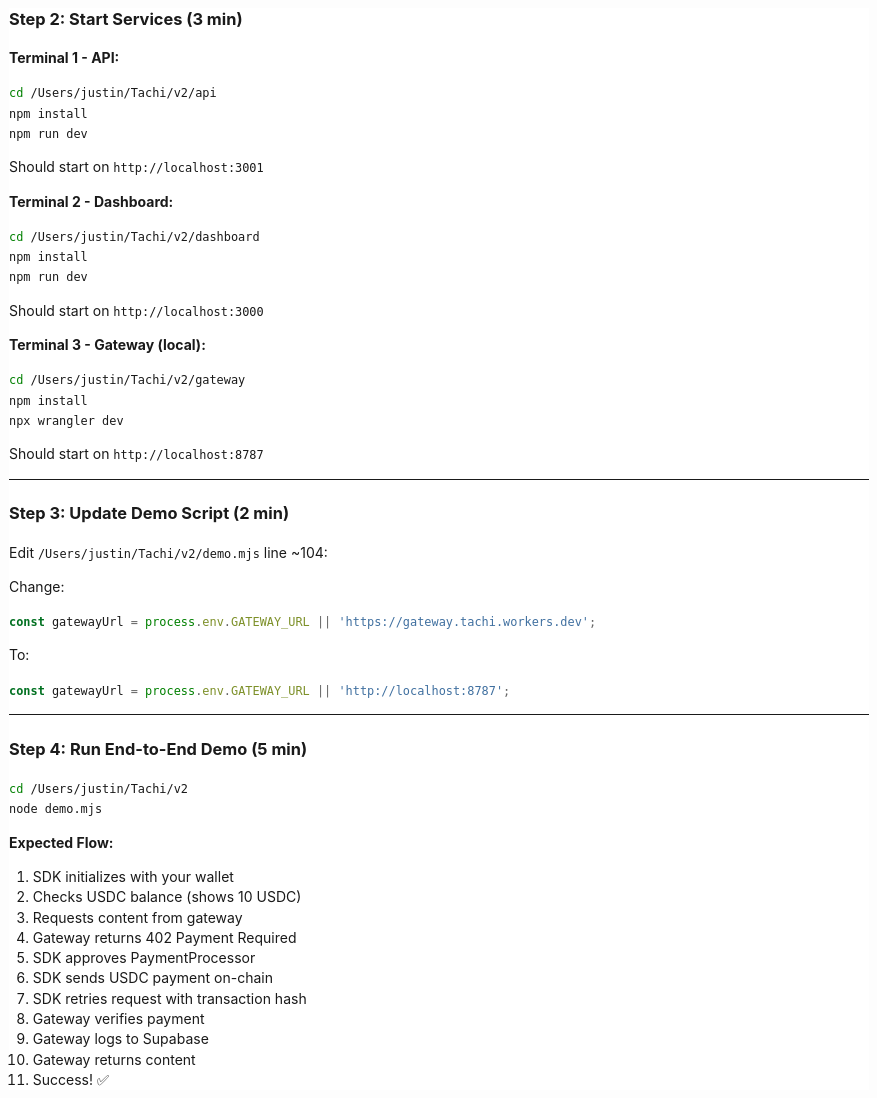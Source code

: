 
### Step 2: Start Services (3 min)

**Terminal 1 - API:**
```bash
cd /Users/justin/Tachi/v2/api
npm install
npm run dev
```
Should start on `http://localhost:3001`

**Terminal 2 - Dashboard:**
```bash
cd /Users/justin/Tachi/v2/dashboard
npm install
npm run dev
```
Should start on `http://localhost:3000`

**Terminal 3 - Gateway (local):**
```bash
cd /Users/justin/Tachi/v2/gateway
npm install
npx wrangler dev
```
Should start on `http://localhost:8787`

---

### Step 3: Update Demo Script (2 min)

Edit `/Users/justin/Tachi/v2/demo.mjs` line ~104:

Change:
```javascript
const gatewayUrl = process.env.GATEWAY_URL || 'https://gateway.tachi.workers.dev';
```

To:
```javascript
const gatewayUrl = process.env.GATEWAY_URL || 'http://localhost:8787';
```

---

### Step 4: Run End-to-End Demo (5 min)

```bash
cd /Users/justin/Tachi/v2
node demo.mjs
```

**Expected Flow:**
1. SDK initializes with your wallet
2. Checks USDC balance (shows 10 USDC)
3. Requests content from gateway
4. Gateway returns 402 Payment Required
5. SDK approves PaymentProcessor
6. SDK sends USDC payment on-chain
7. SDK retries request with transaction hash
8. Gateway verifies payment
9. Gateway logs to Supabase
10. Gateway returns content
11. Success! ✅
